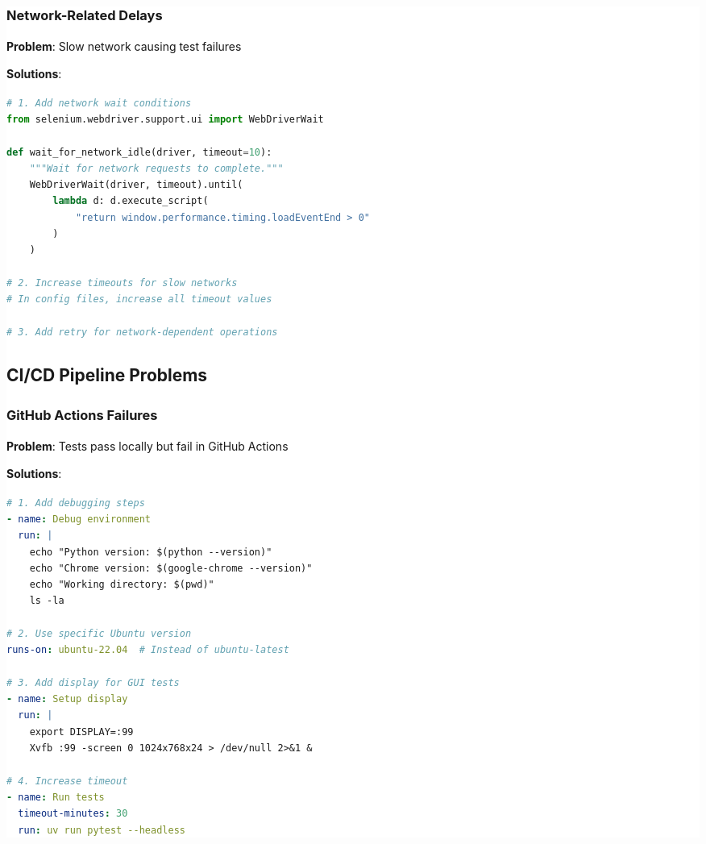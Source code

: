 ### Network-Related Delays

**Problem**: Slow network causing test failures

**Solutions**:

```python
# 1. Add network wait conditions
from selenium.webdriver.support.ui import WebDriverWait

def wait_for_network_idle(driver, timeout=10):
    """Wait for network requests to complete."""
    WebDriverWait(driver, timeout).until(
        lambda d: d.execute_script(
            "return window.performance.timing.loadEventEnd > 0"
        )
    )

# 2. Increase timeouts for slow networks
# In config files, increase all timeout values

# 3. Add retry for network-dependent operations
```

## CI/CD Pipeline Problems

### GitHub Actions Failures

**Problem**: Tests pass locally but fail in GitHub Actions

**Solutions**:

```yaml
# 1. Add debugging steps
- name: Debug environment
  run: |
    echo "Python version: $(python --version)"
    echo "Chrome version: $(google-chrome --version)"
    echo "Working directory: $(pwd)"
    ls -la

# 2. Use specific Ubuntu version
runs-on: ubuntu-22.04  # Instead of ubuntu-latest

# 3. Add display for GUI tests
- name: Setup display
  run: |
    export DISPLAY=:99
    Xvfb :99 -screen 0 1024x768x24 > /dev/null 2>&1 &

# 4. Increase timeout
- name: Run tests
  timeout-minutes: 30
  run: uv run pytest --headless
```
